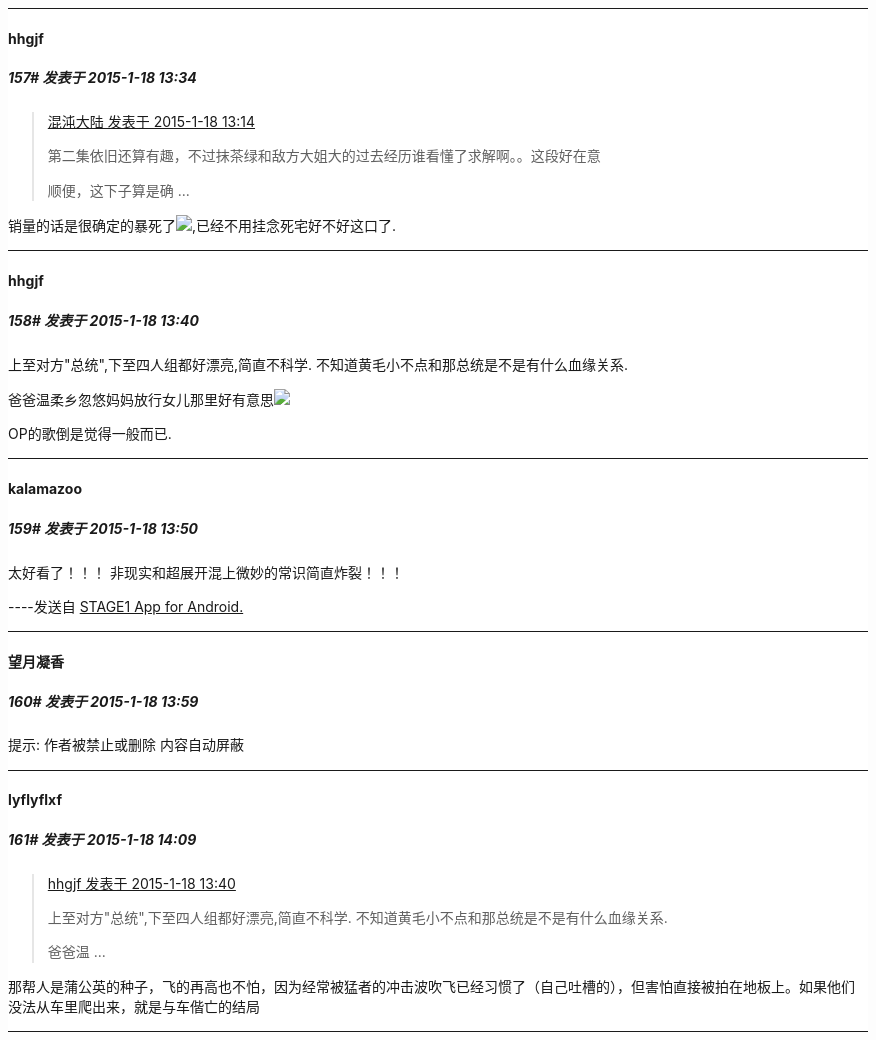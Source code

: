 *****

####  hhgjf  
##### 157#       发表于 2015-1-18 13:34

<blockquote><a href="httphttps://bbs.saraba1st.com/2b/forum.php?mod=redirect&amp;goto=findpost&amp;pid=27807732&amp;ptid=1047621" target="_blank">混沌大陆 发表于 2015-1-18 13:14</a>

第二集依旧还算有趣，不过抹茶绿和敌方大姐大的过去经历谁看懂了求解啊。。这段好在意

顺便，这下子算是确 ...</blockquote>
销量的话是很确定的暴死了<img src="https://static.saraba1st.com/image/smiley/face/149.gif" referrerpolicy="no-referrer">,已经不用挂念死宅好不好这口了.

*****

####  hhgjf  
##### 158#       发表于 2015-1-18 13:40

上至对方"总统",下至四人组都好漂亮,简直不科学. 不知道黄毛小不点和那总统是不是有什么血缘关系.

爸爸温柔乡忽悠妈妈放行女儿那里好有意思<img src="https://static.saraba1st.com/image/smiley/face/119.gif" referrerpolicy="no-referrer">

OP的歌倒是觉得一般而已.

*****

####  kalamazoo  
##### 159#       发表于 2015-1-18 13:50

太好看了！！！
非现实和超展开混上微妙的常识简直炸裂！！！

----发送自 [STAGE1 App for Android.](http://stage1.5j4m.com/?1.17)

*****

####  望月凝香  
##### 160#       发表于 2015-1-18 13:59

提示: 作者被禁止或删除 内容自动屏蔽

*****

####  lyflyflxf  
##### 161#       发表于 2015-1-18 14:09

<blockquote><a href="httphttps://bbs.saraba1st.com/2b/forum.php?mod=redirect&amp;goto=findpost&amp;pid=27807968&amp;ptid=1047621" target="_blank">hhgjf 发表于 2015-1-18 13:40</a>

上至对方"总统",下至四人组都好漂亮,简直不科学. 不知道黄毛小不点和那总统是不是有什么血缘关系.

爸爸温 ...</blockquote>
那帮人是蒲公英的种子，飞的再高也不怕，因为经常被猛者的冲击波吹飞已经习惯了（自己吐槽的），但害怕直接被拍在地板上。如果他们没法从车里爬出来，就是与车偕亡的结局

*****
